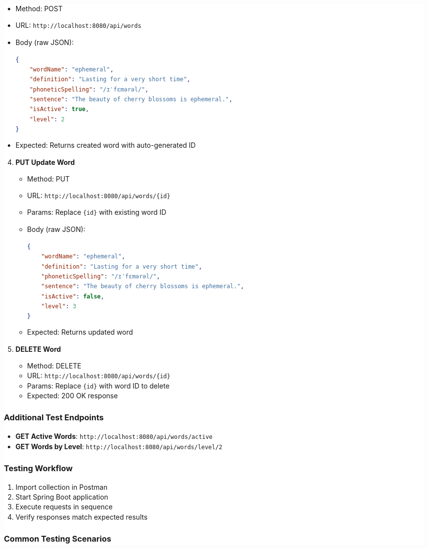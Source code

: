    - Method: POST
   - URL: `http://localhost:8080/api/words`
   - Body (raw JSON):
     
     ```json
     {
         "wordName": "ephemeral",
         "definition": "Lasting for a very short time",
         "phoneticSpelling": "/ɪˈfɛmərəl/",
         "sentence": "The beauty of cherry blossoms is ephemeral.",
         "isActive": true,
         "level": 2
     }
     ```
   - Expected: Returns created word with auto-generated ID

4. **PUT Update Word**
   
   - Method: PUT
   - URL: `http://localhost:8080/api/words/{id}`
   - Params: Replace `{id}` with existing word ID
   - Body (raw JSON):
     
     ```json
     {
         "wordName": "ephemeral",
         "definition": "Lasting for a very short time",
         "phoneticSpelling": "/ɪˈfɛmərəl/",
         "sentence": "The beauty of cherry blossoms is ephemeral.",
         "isActive": false,
         "level": 3
     }
     ```
   - Expected: Returns updated word

5. **DELETE Word**
   
   - Method: DELETE
   - URL: `http://localhost:8080/api/words/{id}`
   - Params: Replace `{id}` with word ID to delete
   - Expected: 200 OK response

### Additional Test Endpoints

- **GET Active Words**: `http://localhost:8080/api/words/active`
- **GET Words by Level**: `http://localhost:8080/api/words/level/2`

### Testing Workflow

1. Import collection in Postman
2. Start Spring Boot application
3. Execute requests in sequence
4. Verify responses match expected results

### Common Testing Scenarios

